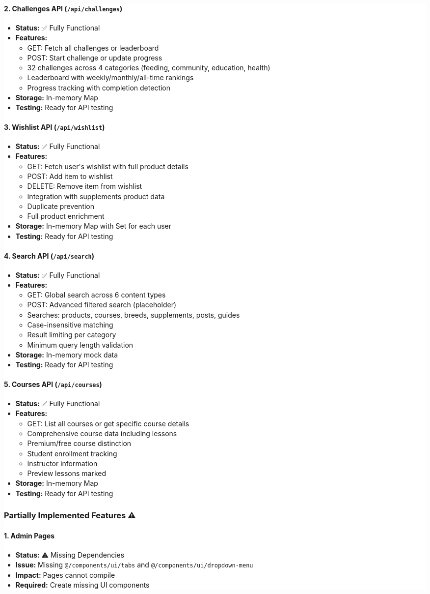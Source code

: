#### 2. Challenges API (`/api/challenges`)
- **Status:** ✅ Fully Functional
- **Features:**
  - GET: Fetch all challenges or leaderboard
  - POST: Start challenge or update progress
  - 32 challenges across 4 categories (feeding, community, education, health)
  - Leaderboard with weekly/monthly/all-time rankings
  - Progress tracking with completion detection
- **Storage:** In-memory Map
- **Testing:** Ready for API testing

#### 3. Wishlist API (`/api/wishlist`)
- **Status:** ✅ Fully Functional
- **Features:**
  - GET: Fetch user's wishlist with full product details
  - POST: Add item to wishlist
  - DELETE: Remove item from wishlist
  - Integration with supplements product data
  - Duplicate prevention
  - Full product enrichment
- **Storage:** In-memory Map with Set for each user
- **Testing:** Ready for API testing

#### 4. Search API (`/api/search`)
- **Status:** ✅ Fully Functional
- **Features:**
  - GET: Global search across 6 content types
  - POST: Advanced filtered search (placeholder)
  - Searches: products, courses, breeds, supplements, posts, guides
  - Case-insensitive matching
  - Result limiting per category
  - Minimum query length validation
- **Storage:** In-memory mock data
- **Testing:** Ready for API testing

#### 5. Courses API (`/api/courses`)
- **Status:** ✅ Fully Functional
- **Features:**
  - GET: List all courses or get specific course details
  - Comprehensive course data including lessons
  - Premium/free course distinction
  - Student enrollment tracking
  - Instructor information
  - Preview lessons marked
- **Storage:** In-memory Map
- **Testing:** Ready for API testing

### Partially Implemented Features ⚠️

#### 1. Admin Pages
- **Status:** ⚠️ Missing Dependencies
- **Issue:** Missing `@/components/ui/tabs` and `@/components/ui/dropdown-menu`
- **Impact:** Pages cannot compile
- **Required:** Create missing UI components
